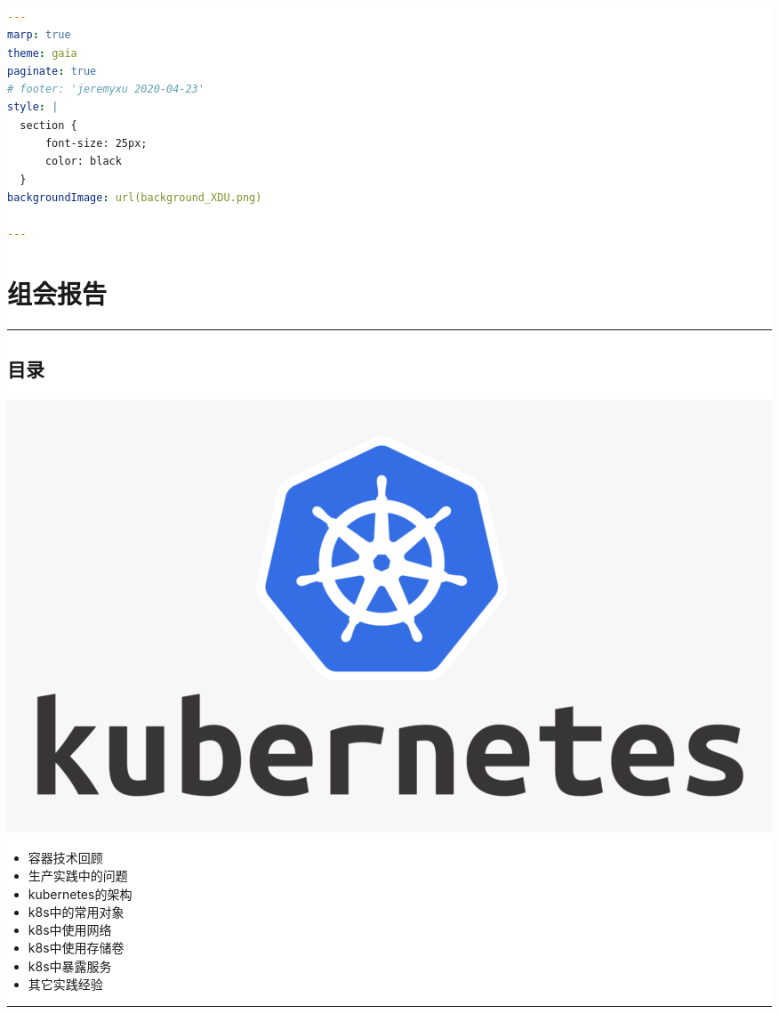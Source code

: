 ```yaml
---
marp: true
theme: gaia
paginate: true
# footer: 'jeremyxu 2020-04-23'
style: |
  section {
      font-size: 25px;
      color: black
  }
backgroundImage: url(background_XDU.png)

---
```



# 组会报告

---
## 目录
![bg right w:15cm contrast drop-shadow](images/k8s-logo.png)
- 容器技术回顾
- 生产实践中的问题
- kubernetes的架构
- k8s中的常用对象
- k8s中使用网络
- k8s中使用存储卷
- k8s中暴露服务
- 其它实践经验

---
